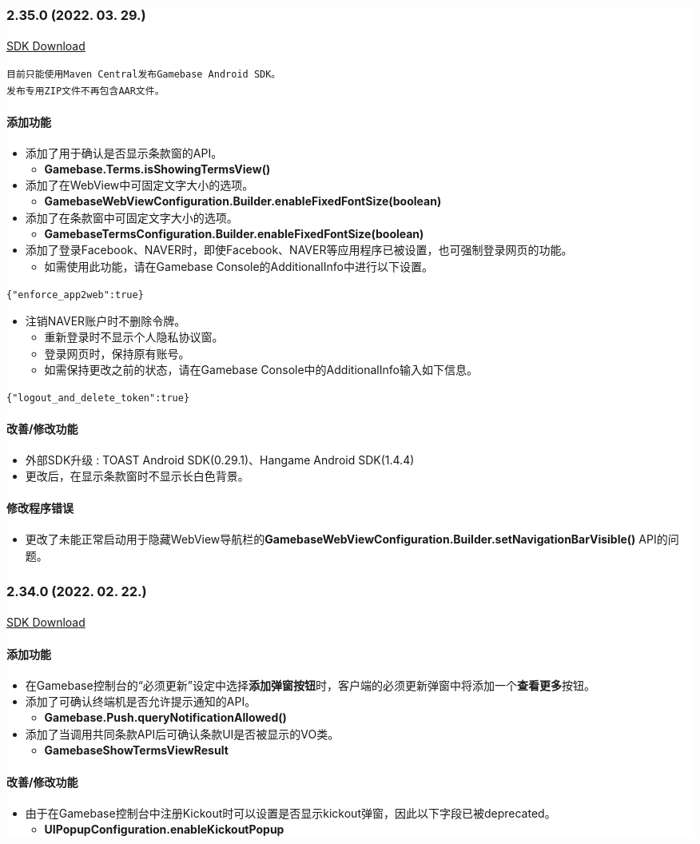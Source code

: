 ### 2.35.0 (2022. 03. 29.)
[SDK Download](https://static.toastoven.net/toastcloud/sdk_download/gamebase/v2.35.0/GamebaseSDK-Android.zip)

```
目前只能使用Maven Central发布Gamebase Android SDK。
发布专用ZIP文件不再包含AAR文件。  
```

#### 添加功能
* 添加了用于确认是否显示条款窗的API。
    * **Gamebase.Terms.isShowingTermsView()**
* 添加了在WebView中可固定文字大小的选项。 
    * **GamebaseWebViewConfiguration.Builder.enableFixedFontSize(boolean)**
* 添加了在条款窗中可固定文字大小的选项。 
    * **GamebaseTermsConfiguration.Builder.enableFixedFontSize(boolean)**
* 添加了登录Facebook、NAVER时，即使Facebook、NAVER等应用程序已被设置，也可强制登录网页的功能。
    * 如需使用此功能，请在Gamebase Console的AdditionalInfo中进行以下设置。 

```
{"enforce_app2web":true}
```

* 注销NAVER账户时不删除令牌。
    * 重新登录时不显示个人隐私协议窗。 
    * 登录网页时，保持原有账号。
    * 如需保持更改之前的状态，请在Gamebase Console中的AdditionalInfo输入如下信息。

```
{"logout_and_delete_token":true}
```

#### 改善/修改功能
* 外部SDK升级 : TOAST Android SDK(0.29.1)、Hangame Android SDK(1.4.4)
* 更改后，在显示条款窗时不显示长白色背景。

#### 修改程序错误
* 更改了未能正常启动用于隐藏WebView导航栏的**GamebaseWebViewConfiguration.Builder.setNavigationBarVisible()** API的问题。

### 2.34.0 (2022. 02. 22.)
[SDK Download](https://static.toastoven.net/toastcloud/sdk_download/gamebase/v2.34.0/GamebaseSDK-Android.zip)

#### 添加功能
* 在Gamebase控制台的“必须更新”设定中选择**添加弹窗按钮**时，客户端的必须更新弹窗中将添加一个**查看更多**按钮。
* 添加了可确认终端机是否允许提示通知的API。
    * **Gamebase.Push.queryNotificationAllowed()**
* 添加了当调用共同条款API后可确认条款UI是否被显示的VO类。 
    * **GamebaseShowTermsViewResult**

#### 改善/修改功能
* 由于在Gamebase控制台中注册Kickout时可以设置是否显示kickout弹窗，因此以下字段已被deprecated。
    * **UIPopupConfiguration.enableKickoutPopup**
